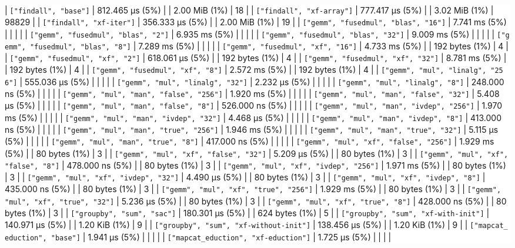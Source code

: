 | `["findall", "base"]`                                          | 812.465 μs (5%) |         |   2.00 MiB (1%) |          18 |
| `["findall", "xf-array"]`                                      | 777.417 μs (5%) |         |   3.02 MiB (1%) |       98829 |
| `["findall", "xf-iter"]`                                       | 356.333 μs (5%) |         |   2.00 MiB (1%) |          19 |
| `["gemm", "fusedmul", "blas", "16"]`                           |   7.741 ms (5%) |         |                 |             |
| `["gemm", "fusedmul", "blas", "2"]`                            |   6.935 ms (5%) |         |                 |             |
| `["gemm", "fusedmul", "blas", "32"]`                           |   9.009 ms (5%) |         |                 |             |
| `["gemm", "fusedmul", "blas", "8"]`                            |   7.289 ms (5%) |         |                 |             |
| `["gemm", "fusedmul", "xf", "16"]`                             |   4.733 ms (5%) |         |  192 bytes (1%) |           4 |
| `["gemm", "fusedmul", "xf", "2"]`                              | 618.061 μs (5%) |         |  192 bytes (1%) |           4 |
| `["gemm", "fusedmul", "xf", "32"]`                             |   8.781 ms (5%) |         |  192 bytes (1%) |           4 |
| `["gemm", "fusedmul", "xf", "8"]`                              |   2.572 ms (5%) |         |  192 bytes (1%) |           4 |
| `["gemm", "mul", "linalg", "256"]`                             | 555.036 μs (5%) |         |                 |             |
| `["gemm", "mul", "linalg", "32"]`                              |   2.232 μs (5%) |         |                 |             |
| `["gemm", "mul", "linalg", "8"]`                               | 248.000 ns (5%) |         |                 |             |
| `["gemm", "mul", "man", "false", "256"]`                       |   1.920 ms (5%) |         |                 |             |
| `["gemm", "mul", "man", "false", "32"]`                        |   5.408 μs (5%) |         |                 |             |
| `["gemm", "mul", "man", "false", "8"]`                         | 526.000 ns (5%) |         |                 |             |
| `["gemm", "mul", "man", "ivdep", "256"]`                       |   1.970 ms (5%) |         |                 |             |
| `["gemm", "mul", "man", "ivdep", "32"]`                        |   4.468 μs (5%) |         |                 |             |
| `["gemm", "mul", "man", "ivdep", "8"]`                         | 413.000 ns (5%) |         |                 |             |
| `["gemm", "mul", "man", "true", "256"]`                        |   1.946 ms (5%) |         |                 |             |
| `["gemm", "mul", "man", "true", "32"]`                         |   5.115 μs (5%) |         |                 |             |
| `["gemm", "mul", "man", "true", "8"]`                          | 417.000 ns (5%) |         |                 |             |
| `["gemm", "mul", "xf", "false", "256"]`                        |   1.929 ms (5%) |         |   80 bytes (1%) |           3 |
| `["gemm", "mul", "xf", "false", "32"]`                         |   5.209 μs (5%) |         |   80 bytes (1%) |           3 |
| `["gemm", "mul", "xf", "false", "8"]`                          | 478.000 ns (5%) |         |   80 bytes (1%) |           3 |
| `["gemm", "mul", "xf", "ivdep", "256"]`                        |   1.971 ms (5%) |         |   80 bytes (1%) |           3 |
| `["gemm", "mul", "xf", "ivdep", "32"]`                         |   4.490 μs (5%) |         |   80 bytes (1%) |           3 |
| `["gemm", "mul", "xf", "ivdep", "8"]`                          | 435.000 ns (5%) |         |   80 bytes (1%) |           3 |
| `["gemm", "mul", "xf", "true", "256"]`                         |   1.929 ms (5%) |         |   80 bytes (1%) |           3 |
| `["gemm", "mul", "xf", "true", "32"]`                          |   5.236 μs (5%) |         |   80 bytes (1%) |           3 |
| `["gemm", "mul", "xf", "true", "8"]`                           | 428.000 ns (5%) |         |   80 bytes (1%) |           3 |
| `["groupby", "sum", "sac"]`                                    | 180.301 μs (5%) |         |  624 bytes (1%) |           5 |
| `["groupby", "sum", "xf-with-init"]`                           | 140.971 μs (5%) |         |   1.20 KiB (1%) |           9 |
| `["groupby", "sum", "xf-without-init"]`                        | 138.456 μs (5%) |         |   1.20 KiB (1%) |           9 |
| `["mapcat_eduction", "base"]`                                  |   1.941 μs (5%) |         |                 |             |
| `["mapcat_eduction", "xf-eduction"]`                           |   1.725 μs (5%) |         |                 |             |